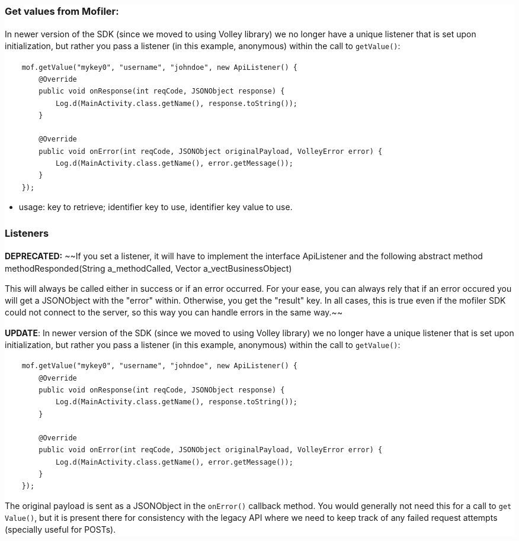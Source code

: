 ### Get values from Mofiler:

In newer version of the SDK (since we moved to using Volley library) we no longer have a unique listener that is set upon initialization, but rather you pass 
a listener (in this example, anonymous) within the call to `getValue()`:
```
	mof.getValue("mykey0", "username", "johndoe", new ApiListener() {
		@Override
		public void onResponse(int reqCode, JSONObject response) {
			Log.d(MainActivity.class.getName(), response.toString());
		}

		@Override
		public void onError(int reqCode, JSONObject originalPayload, VolleyError error) {
			Log.d(MainActivity.class.getName(), error.getMessage());
		}
	});
```

- usage: key to retrieve; identifier key to use, identifier key value to use.


### Listeners

**DEPRECATED:** ~~If you set a listener, it will have to implement the interface ApiListener and the following abstract method
		methodResponded(String a_methodCalled, Vector a_vectBusinessObject)

This will always be called either in success or if an error occurred. For your ease, you can always rely that
if an error occured you will get a JSONObject with the "error" within.
Otherwise, you get the "result" key.
In all cases, this is true even if the mofiler SDK could not connect to the server, so this way you can handle errors
in the same way.~~

**UPDATE**:
In newer version of the SDK (since we moved to using Volley library) we no longer have a unique listener that is set upon initialization, but rather you pass 
a listener (in this example, anonymous) within the call to `getValue()`:
```
	mof.getValue("mykey0", "username", "johndoe", new ApiListener() {
		@Override
		public void onResponse(int reqCode, JSONObject response) {
			Log.d(MainActivity.class.getName(), response.toString());
		}

		@Override
		public void onError(int reqCode, JSONObject originalPayload, VolleyError error) {
			Log.d(MainActivity.class.getName(), error.getMessage());
		}
	});
```
The original payload is sent as a JSONObject in the `onError()` callback method. You would generally not need this for a call to `getValue()`, but it is present there for consistency with the legacy API where we need to keep track of any failed request attempts (specially useful for POSTs).


